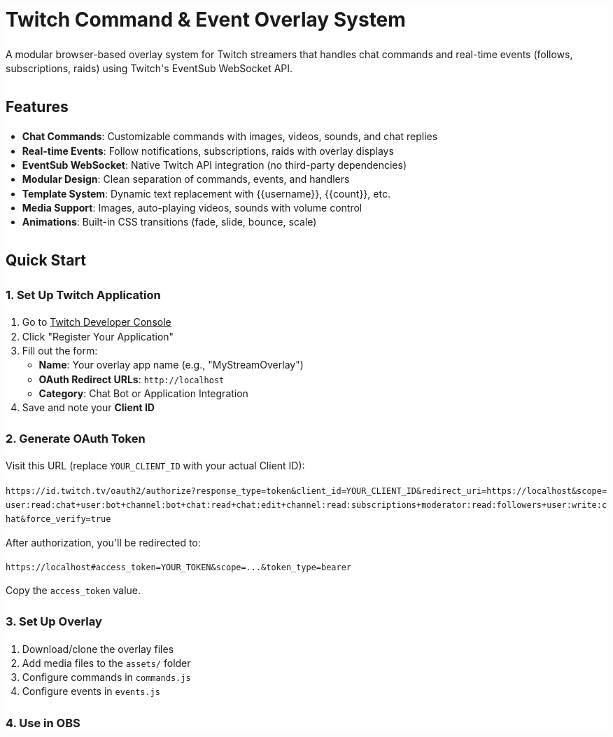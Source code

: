 # Twitch Command & Event Overlay System

A modular browser-based overlay system for Twitch streamers that handles chat commands and real-time events (follows, subscriptions, raids) using Twitch's EventSub WebSocket API.

## Features

- **Chat Commands**: Customizable commands with images, videos, sounds, and chat replies
- **Real-time Events**: Follow notifications, subscriptions, raids with overlay displays
- **EventSub WebSocket**: Native Twitch API integration (no third-party dependencies)
- **Modular Design**: Clean separation of commands, events, and handlers
- **Template System**: Dynamic text replacement with {{username}}, {{count}}, etc.
- **Media Support**: Images, auto-playing videos, sounds with volume control
- **Animations**: Built-in CSS transitions (fade, slide, bounce, scale)

## Quick Start

### 1. Set Up Twitch Application

1. Go to [Twitch Developer Console](https://dev.twitch.tv/console/apps)
2. Click "Register Your Application"
3. Fill out the form:
   - **Name**: Your overlay app name (e.g., "MyStreamOverlay")
   - **OAuth Redirect URLs**: `http://localhost`
   - **Category**: Chat Bot or Application Integration
4. Save and note your **Client ID**

### 2. Generate OAuth Token

Visit this URL (replace `YOUR_CLIENT_ID` with your actual Client ID):

```
https://id.twitch.tv/oauth2/authorize?response_type=token&client_id=YOUR_CLIENT_ID&redirect_uri=https://localhost&scope=user:read:chat+user:bot+channel:bot+chat:read+chat:edit+channel:read:subscriptions+moderator:read:followers+user:write:chat&force_verify=true
```

After authorization, you'll be redirected to:
```
https://localhost#access_token=YOUR_TOKEN&scope=...&token_type=bearer
```

Copy the `access_token` value.

### 3. Set Up Overlay

1. Download/clone the overlay files
2. Add media files to the `assets/` folder
3. Configure commands in `commands.js`
4. Configure events in `events.js`

### 4. Use in OBS
